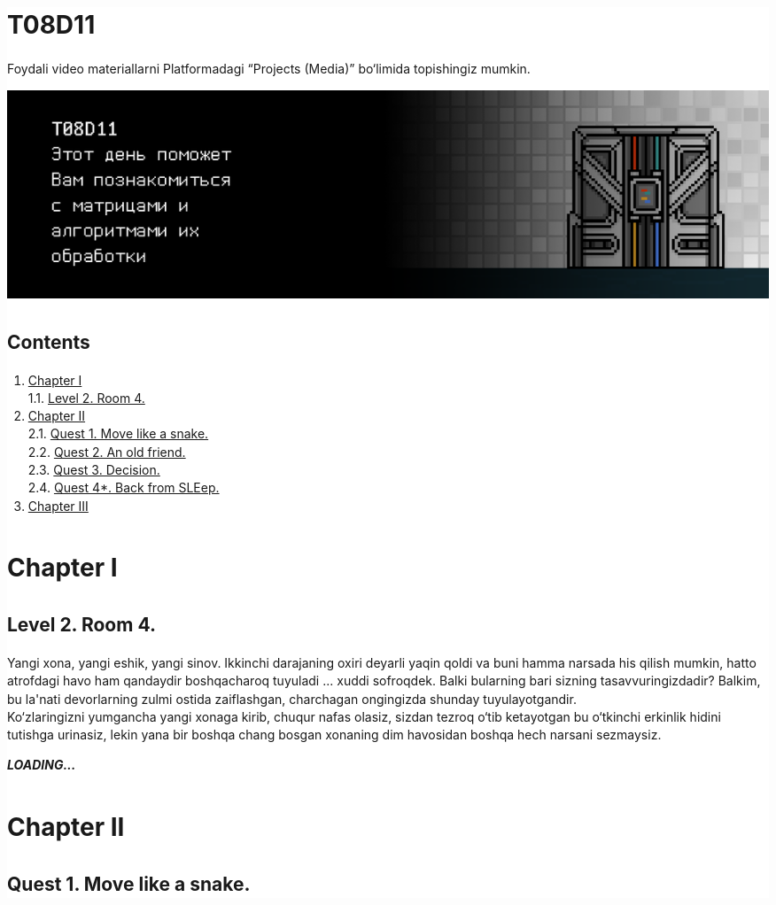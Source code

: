 # T08D11


Foydali video materiallarni Platformadagi “Projects (Media)” bo‘limida topishingiz mumkin. 

![This day will help you get acquainted with matrices and their processing algorithms.](misc/rus/images/day8_door.png)


## Contents

1. [Chapter I](#chapter-i) \
 1.1. [Level 2. Room 4.](#level-2-room-4)
2. [Chapter II](#chapter-ii) \
 2.1. [Quest 1. Move like a snake.](#quest-1-move-like-a-snake) \
 2.2. [Quest 2. An old friend.](#quest-2-an-old-friend) \
 2.3. [Quest 3. Decision.](#quest-3-decision) \
 2.4. [Quest 4*. Back from SLEep.](#bonus-quest-4-back-from-sleep)
3. [Chapter III](#chapter-iii)


# Chapter I 

## Level 2. Room 4.

Yangi xona, yangi eshik, yangi sinov. Ikkinchi darajaning oxiri deyarli yaqin qoldi va buni hamma narsada his qilish mumkin, hatto atrofdagi havo ham qandaydir boshqacharoq tuyuladi ... xuddi sofroqdek. Balki bularning bari sizning tasavvuringizdadir? Balkim, bu la'nati devorlarning zulmi ostida zaiflashgan, charchagan ongingizda shunday tuyulayotgandir. \
Ko‘zlaringizni yumgancha yangi xonaga kirib, chuqur nafas olasiz, sizdan tezroq o‘tib ketayotgan bu o‘tkinchi erkinlik hidini tutishga urinasiz, lekin yana bir boshqa chang bosgan xonaning dim havosidan boshqa hech narsani sezmaysiz.

***LOADING...***


# Chapter II 

## Quest 1. Move like a snake.
